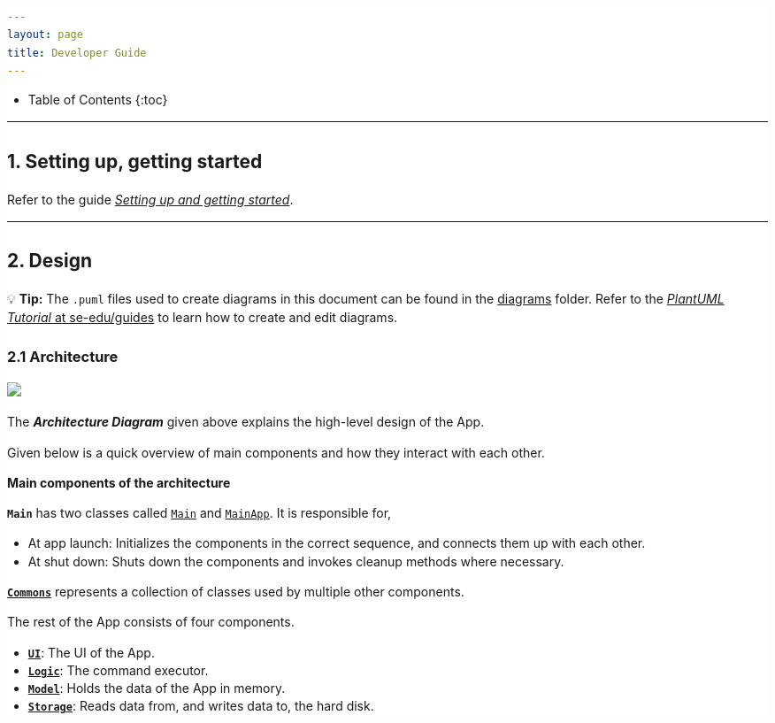 ```yaml
---
layout: page
title: Developer Guide
---
```

* Table of Contents
{:toc}

--------------------------------------------------------------------------------------------------------------------

## **1. Setting up, getting started**

Refer to the guide [_Setting up and getting started_](SettingUp.md).

--------------------------------------------------------------------------------------------------------------------

## **2. Design**

<div markdown="span" class="alert alert-primary">

:bulb: **Tip:** The `.puml` files used to create diagrams in this document can be found in the [diagrams](https://github.com/se-edu/addressbook-level3/tree/master/docs/diagrams/) folder. Refer to the [_PlantUML Tutorial_ at se-edu/guides](https://se-education.org/guides/tutorials/plantUml.html) to learn how to create and edit diagrams.
</div>

### 2.1 Architecture

<img src="images/ArchitectureDiagram.png" width="280" />

The ***Architecture Diagram*** given above explains the high-level design of the App.

Given below is a quick overview of main components and how they interact with each other.

**Main components of the architecture**

**`Main`** has two classes called [`Main`](https://github.com/se-edu/addressbook-level3/tree/master/src/main/java/seedu/address/Main.java) and [`MainApp`](https://github.com/se-edu/addressbook-level3/tree/master/src/main/java/seedu/address/MainApp.java). It is responsible for,
* At app launch: Initializes the components in the correct sequence, and connects them up with each other.
* At shut down: Shuts down the components and invokes cleanup methods where necessary.

[**`Commons`**](#common-classes) represents a collection of classes used by multiple other components.

The rest of the App consists of four components.

* [**`UI`**](#ui-component): The UI of the App.
* [**`Logic`**](#logic-component): The command executor.
* [**`Model`**](#model-component): Holds the data of the App in memory.
* [**`Storage`**](#storage-component): Reads data from, and writes data to, the hard disk.

